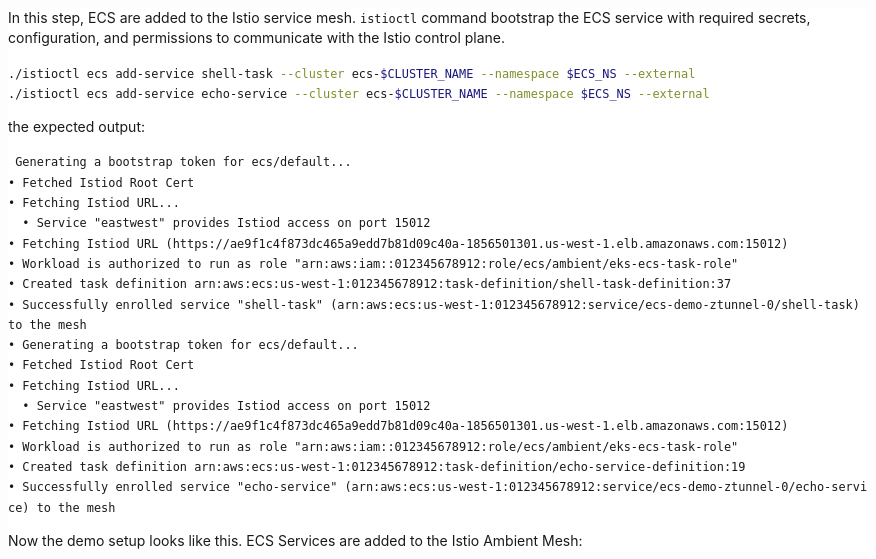 In this step, ECS are added to the Istio service mesh. `istioctl` command bootstrap the ECS service with required secrets, configuration, and permissions to communicate with the Istio control plane.

```bash
./istioctl ecs add-service shell-task --cluster ecs-$CLUSTER_NAME --namespace $ECS_NS --external
./istioctl ecs add-service echo-service --cluster ecs-$CLUSTER_NAME --namespace $ECS_NS --external
```

the expected output:

```output
 Generating a bootstrap token for ecs/default...
• Fetched Istiod Root Cert
• Fetching Istiod URL...
  • Service "eastwest" provides Istiod access on port 15012
• Fetching Istiod URL (https://ae9f1c4f873dc465a9edd7b81d09c40a-1856501301.us-west-1.elb.amazonaws.com:15012)
• Workload is authorized to run as role "arn:aws:iam::012345678912:role/ecs/ambient/eks-ecs-task-role"
• Created task definition arn:aws:ecs:us-west-1:012345678912:task-definition/shell-task-definition:37
• Successfully enrolled service "shell-task" (arn:aws:ecs:us-west-1:012345678912:service/ecs-demo-ztunnel-0/shell-task) to the mesh
• Generating a bootstrap token for ecs/default...
• Fetched Istiod Root Cert
• Fetching Istiod URL...
  • Service "eastwest" provides Istiod access on port 15012
• Fetching Istiod URL (https://ae9f1c4f873dc465a9edd7b81d09c40a-1856501301.us-west-1.elb.amazonaws.com:15012)
• Workload is authorized to run as role "arn:aws:iam::012345678912:role/ecs/ambient/eks-ecs-task-role"
• Created task definition arn:aws:ecs:us-west-1:012345678912:task-definition/echo-service-definition:19
• Successfully enrolled service "echo-service" (arn:aws:ecs:us-west-1:012345678912:service/ecs-demo-ztunnel-0/echo-service) to the mesh
```

Now the demo setup looks like this. ECS Services are added to the Istio Ambient Mesh:
